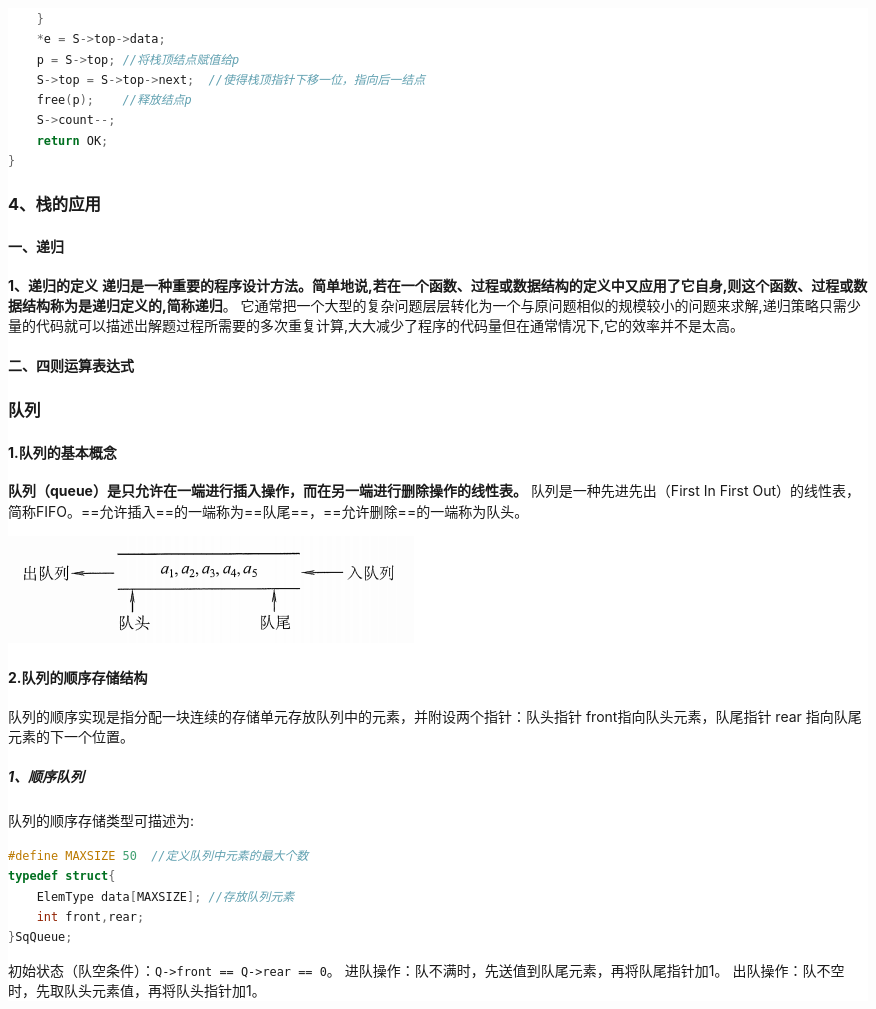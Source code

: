 ```C++
    }
    *e = S->top->data;
    p = S->top; //将栈顶结点赋值给p
    S->top = S->top->next;  //使得栈顶指针下移一位，指向后一结点
    free(p);    //释放结点p
    S->count--;
    return OK;
}

```

### 4、栈的应用

#### 一、递归

**1、递归的定义**
**递归是一种重要的程序设计方法。简单地说,若在一个函数、过程或数据结构的定义中又应用了它自身,则这个函数、过程或数据结构称为是递归定义的,简称递归**。
它通常把一个大型的复杂问题层层转化为一个与原问题相似的规模较小的问题来求解,递归策略只需少量的代码就可以描述岀解题过程所需要的多次重复计算,大大减少了程序的代码量但在通常情况下,它的效率并不是太高。

#### 二、四则运算表达式



### 队列

#### 1.队列的基本概念

**队列（queue）是只允许在一端进行插入操作，而在另一端进行删除操作的线性表。**
队列是一种先进先出（First In First Out）的线性表，简称FIFO。==允许插入==的一端称为==队尾==，==允许删除==的一端称为队头。

![在这里插入图片描述](%E7%AE%97%E6%B3%95%E8%AF%BE%E7%A8%8B%E6%80%BB%E7%BB%93.assets/20210219144731888.png)

#### 2.队列的顺序存储结构

队列的顺序实现是指分配一块连续的存储单元存放队列中的元素，并附设两个指针：队头指针 front指向队头元素，队尾指针 rear 指向队尾元素的下一个位置。

##### 1、顺序队列

队列的顺序存储类型可描述为:

```C++
#define MAXSIZE 50	//定义队列中元素的最大个数
typedef struct{
	ElemType data[MAXSIZE];	//存放队列元素
	int front,rear;
}SqQueue;
```

初始状态（队空条件）：`Q->front == Q->rear == 0`。
进队操作：队不满时，先送值到队尾元素，再将队尾指针加1。
出队操作：队不空时，先取队头元素值，再将队头指针加1。

